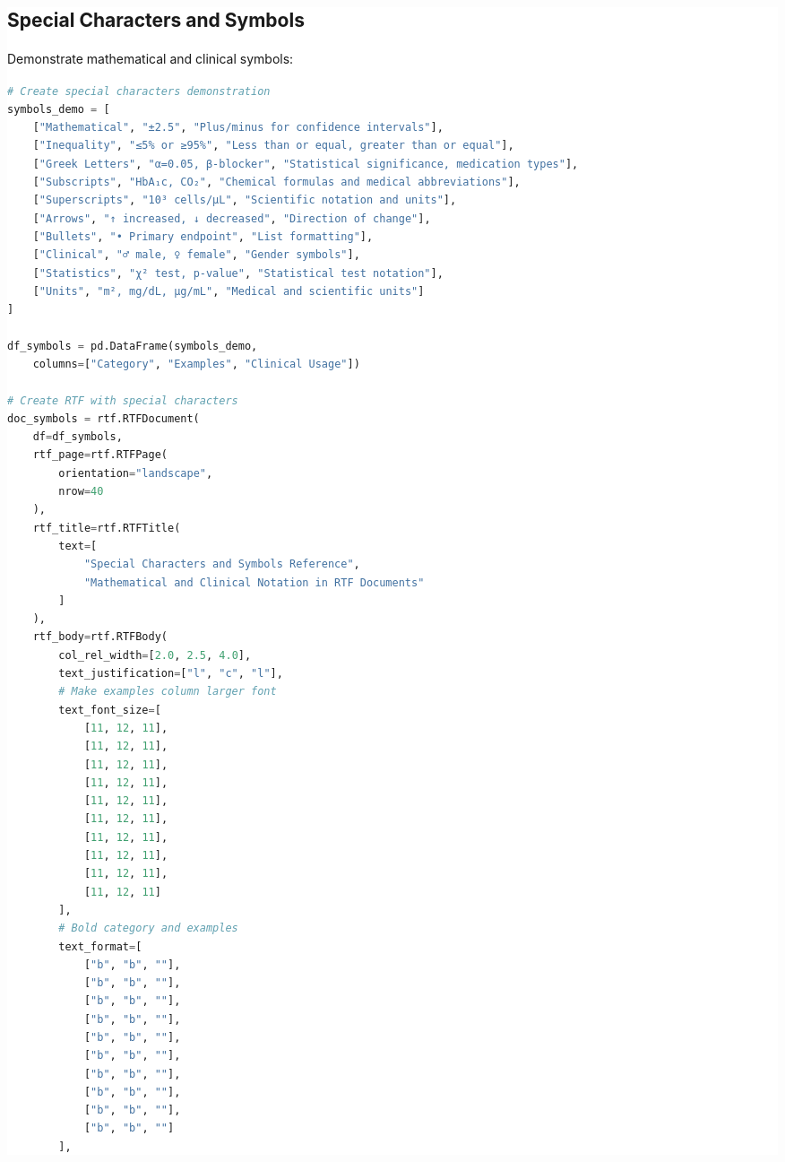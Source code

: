 ## Special Characters and Symbols

Demonstrate mathematical and clinical symbols:

``` python
# Create special characters demonstration
symbols_demo = [
    ["Mathematical", "±2.5", "Plus/minus for confidence intervals"],
    ["Inequality", "≤5% or ≥95%", "Less than or equal, greater than or equal"],
    ["Greek Letters", "α=0.05, β-blocker", "Statistical significance, medication types"],
    ["Subscripts", "HbA₁c, CO₂", "Chemical formulas and medical abbreviations"],
    ["Superscripts", "10³ cells/μL", "Scientific notation and units"],
    ["Arrows", "↑ increased, ↓ decreased", "Direction of change"],
    ["Bullets", "• Primary endpoint", "List formatting"],
    ["Clinical", "♂ male, ♀ female", "Gender symbols"],
    ["Statistics", "χ² test, p-value", "Statistical test notation"],
    ["Units", "m², mg/dL, μg/mL", "Medical and scientific units"]
]

df_symbols = pd.DataFrame(symbols_demo, 
    columns=["Category", "Examples", "Clinical Usage"])

# Create RTF with special characters
doc_symbols = rtf.RTFDocument(
    df=df_symbols,
    rtf_page=rtf.RTFPage(
        orientation="landscape",
        nrow=40
    ),
    rtf_title=rtf.RTFTitle(
        text=[
            "Special Characters and Symbols Reference",
            "Mathematical and Clinical Notation in RTF Documents"
        ]
    ),
    rtf_body=rtf.RTFBody(
        col_rel_width=[2.0, 2.5, 4.0],
        text_justification=["l", "c", "l"],
        # Make examples column larger font
        text_font_size=[
            [11, 12, 11],
            [11, 12, 11],
            [11, 12, 11],
            [11, 12, 11],
            [11, 12, 11],
            [11, 12, 11],
            [11, 12, 11],
            [11, 12, 11],
            [11, 12, 11],
            [11, 12, 11]
        ],
        # Bold category and examples
        text_format=[
            ["b", "b", ""],
            ["b", "b", ""],
            ["b", "b", ""],
            ["b", "b", ""],
            ["b", "b", ""],
            ["b", "b", ""],
            ["b", "b", ""],
            ["b", "b", ""],
            ["b", "b", ""],
            ["b", "b", ""]
        ],
```